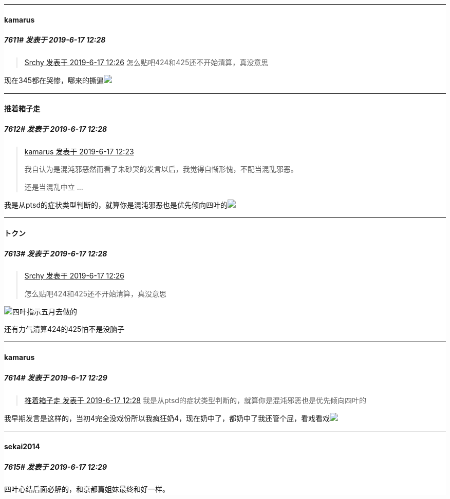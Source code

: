 *****

####  kamarus  
##### 7611#       发表于 2019-6-17 12:28

<blockquote><a href="httphttps://bbs.saraba1st.com/2b/forum.php?mod=redirect&amp;goto=findpost&amp;pid=44161490&amp;ptid=1831320" target="_blank">Srchy 发表于 2019-6-17 12:26</a>
怎么贴吧424和425还不开始清算，真没意思</blockquote>
现在345都在哭惨，哪来的撕逼<img src="https://static.saraba1st.com/image/smiley/face2017/067.png" referrerpolicy="no-referrer">

*****

####  推着箱子走  
##### 7612#       发表于 2019-6-17 12:28

<blockquote><a href="httphttps://bbs.saraba1st.com/2b/forum.php?mod=redirect&amp;goto=findpost&amp;pid=44161437&amp;ptid=1831320" target="_blank">kamarus 发表于 2019-6-17 12:23</a>

我自认为是混沌邪恶然而看了朱砂哭的发言以后，我觉得自惭形愧，不配当混乱邪恶。

还是当混乱中立 ...</blockquote>
我是从ptsd的症状类型判断的，就算你是混沌邪恶也是优先倾向四叶的<img src="https://static.saraba1st.com/image/smiley/face2017/065.png" referrerpolicy="no-referrer">

*****

####  トクン  
##### 7613#       发表于 2019-6-17 12:28

<blockquote><a href="httphttps://bbs.saraba1st.com/2b/forum.php?mod=redirect&amp;goto=findpost&amp;pid=44161490&amp;ptid=1831320" target="_blank">Srchy 发表于 2019-6-17 12:26</a>

怎么贴吧424和425还不开始清算，真没意思</blockquote>
<img src="https://static.saraba1st.com/image/smiley/face2017/066.png" referrerpolicy="no-referrer">四叶指示五月去做的

还有力气清算424的425怕不是没脑子

*****

####  kamarus  
##### 7614#       发表于 2019-6-17 12:29

<blockquote><a href="httphttps://bbs.saraba1st.com/2b/forum.php?mod=redirect&amp;goto=findpost&amp;pid=44161516&amp;ptid=1831320" target="_blank">推着箱子走 发表于 2019-6-17 12:28</a>
我是从ptsd的症状类型判断的，就算你是混沌邪恶也是优先倾向四叶的</blockquote>
我早期发言是这样的，当初4完全没戏份所以我疯狂奶4，现在奶中了，都奶中了我还管个屁，看戏看戏<img src="https://static.saraba1st.com/image/smiley/face2017/067.png" referrerpolicy="no-referrer">

*****

####  sekai2014  
##### 7615#       发表于 2019-6-17 12:29

四叶心结后面必解的，和京都篇姐妹最终和好一样。
